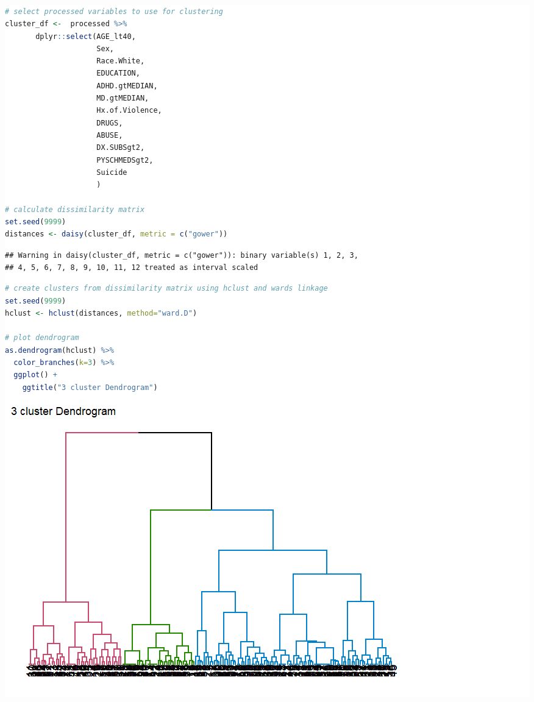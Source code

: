 ``` r
# select processed variables to use for clustering
cluster_df <-  processed %>%
       dplyr::select(AGE_lt40,
                     Sex,
                     Race.White,
                     EDUCATION,
                     ADHD.gtMEDIAN,
                     MD.gtMEDIAN,
                     Hx.of.Violence,
                     DRUGS,
                     ABUSE,
                     DX.SUBSgt2,
                     PYSCHMEDSgt2,
                     Suicide
                     )

# calculate dissimilarity matrix
set.seed(9999)
distances <- daisy(cluster_df, metric = c("gower"))
```

    ## Warning in daisy(cluster_df, metric = c("gower")): binary variable(s) 1, 2, 3,
    ## 4, 5, 6, 7, 8, 9, 10, 11, 12 treated as interval scaled

``` r
# create clusters from dissimilarity matrix using hclust and wards linkage 
set.seed(9999)
hclust <- hclust(distances, method="ward.D")

# plot dendrogram
as.dendrogram(hclust) %>% 
  color_branches(k=3) %>% 
  ggplot() + 
    ggtitle("3 cluster Dendrogram")
```

![](Mental-Health-and-Suicide_files/figure-gfm/unnamed-chunk-18-1.png)